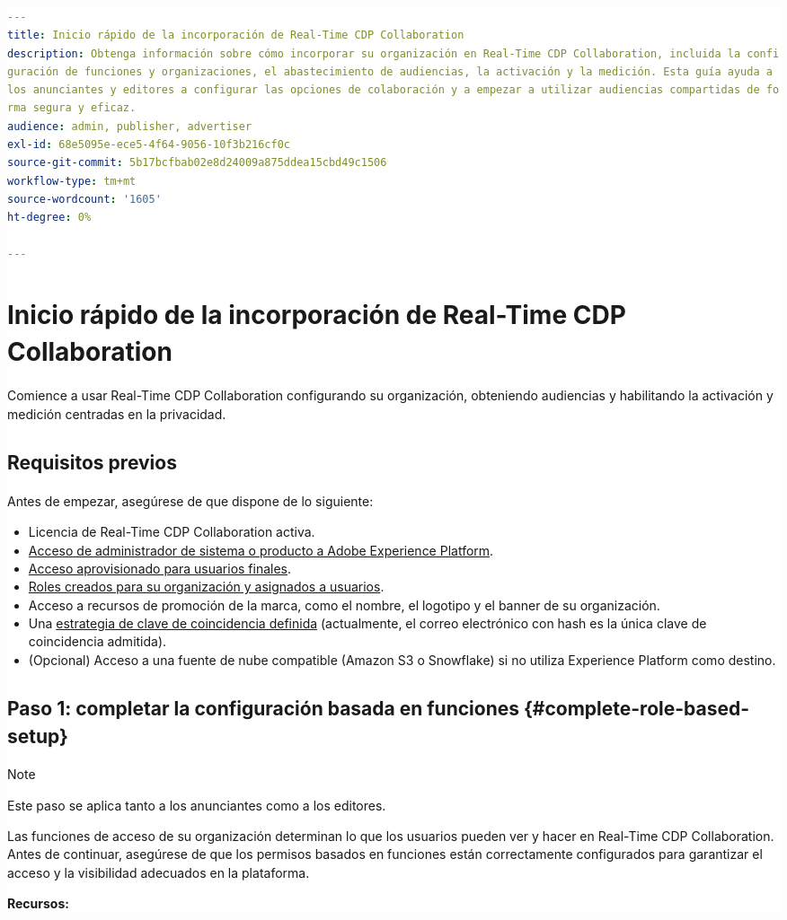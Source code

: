 ```yaml
---
title: Inicio rápido de la incorporación de Real-Time CDP Collaboration
description: Obtenga información sobre cómo incorporar su organización en Real-Time CDP Collaboration, incluida la configuración de funciones y organizaciones, el abastecimiento de audiencias, la activación y la medición. Esta guía ayuda a los anunciantes y editores a configurar las opciones de colaboración y a empezar a utilizar audiencias compartidas de forma segura y eficaz.
audience: admin, publisher, advertiser
exl-id: 68e5095e-ece5-4f64-9056-10f3b216cf0c
source-git-commit: 5b17bcfbab02e8d24009a875ddea15cbd49c1506
workflow-type: tm+mt
source-wordcount: '1605'
ht-degree: 0%

---
```


# Inicio rápido de la incorporación de Real-Time CDP Collaboration

Comience a usar Real-Time CDP Collaboration configurando su organización, obteniendo audiencias y habilitando la activación y medición centradas en la privacidad.

## Requisitos previos

Antes de empezar, asegúrese de que dispone de lo siguiente:

- Licencia de Real-Time CDP Collaboration activa.
- [Acceso de administrador de sistema o producto a Adobe Experience Platform](./permissions/overview.md#use-cases).
- [Acceso aprovisionado para usuarios finales](./permissions/manage-user-access.md).
- [Roles creados para su organización y asignados a usuarios](./permissions/manage-roles.md).
- Acceso a recursos de promoción de la marca, como el nombre, el logotipo y el banner de su organización.
- Una [estrategia de clave de coincidencia definida](./setup/onboard-organization.md#set-up-match-keys) (actualmente, el correo electrónico con hash es la única clave de coincidencia admitida).
- (Opcional) Acceso a una fuente de nube compatible (Amazon S3 o Snowflake) si no utiliza Experience Platform como destino.

## Paso 1: completar la configuración basada en funciones {#complete-role-based-setup}

>[!NOTE]
>
>Este paso se aplica tanto a los anunciantes como a los editores.

Las funciones de acceso de su organización determinan lo que los usuarios pueden ver y hacer en Real-Time CDP Collaboration. Antes de continuar, asegúrese de que los permisos basados en funciones están correctamente configurados para garantizar el acceso y la visibilidad adecuados en la plataforma.

**Recursos:**
